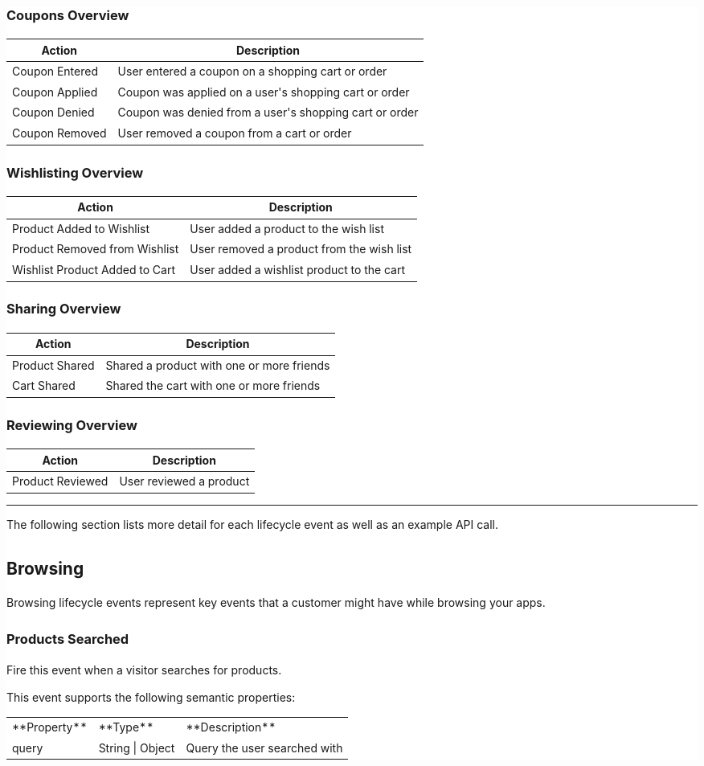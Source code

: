 ### Coupons Overview

| **Action**     | **Description**                                        |
| -------------- | ------------------------------------------------------ |
| Coupon Entered | User entered a coupon on a shopping cart or order      |
| Coupon Applied | Coupon was applied on a user's shopping cart or order  |
| Coupon Denied  | Coupon was denied from a user's shopping cart or order |
| Coupon Removed | User removed a coupon from a cart or order             |


### Wishlisting Overview

| **Action**                     | **Description**                           |
| ------------------------------ | ----------------------------------------- |
| Product Added to Wishlist      | User added a product to the wish list     |
| Product Removed from Wishlist  | User removed a product from the wish list |
| Wishlist Product Added to Cart | User added a wishlist product to the cart |

### Sharing Overview

| **Action**     | **Description**                           |
| -------------- | ----------------------------------------- |
| Product Shared | Shared a product with one or more friends |
| Cart Shared    | Shared the cart with one or more friends  |


### Reviewing Overview

| **Action**       | **Description**         |
| ---------------- | ----------------------- |
| Product Reviewed | User reviewed a product |


------------------------------------------------

The following section lists more detail for each lifecycle event as well as an example API call.

## Browsing

Browsing lifecycle events represent key events that a customer might have while browsing your apps.

### Products Searched

Fire this event when a visitor searches for products.

This event supports the following semantic properties:

<table>
  <tr>
    <td>**Property**</td>
    <td>**Type**</td>
    <td>**Description**</td>
  </tr>
  <tr>
    <td>query</td>
    <td>String | Object</td>
    <td>Query the user searched with</td>
  </tr>
</table>
